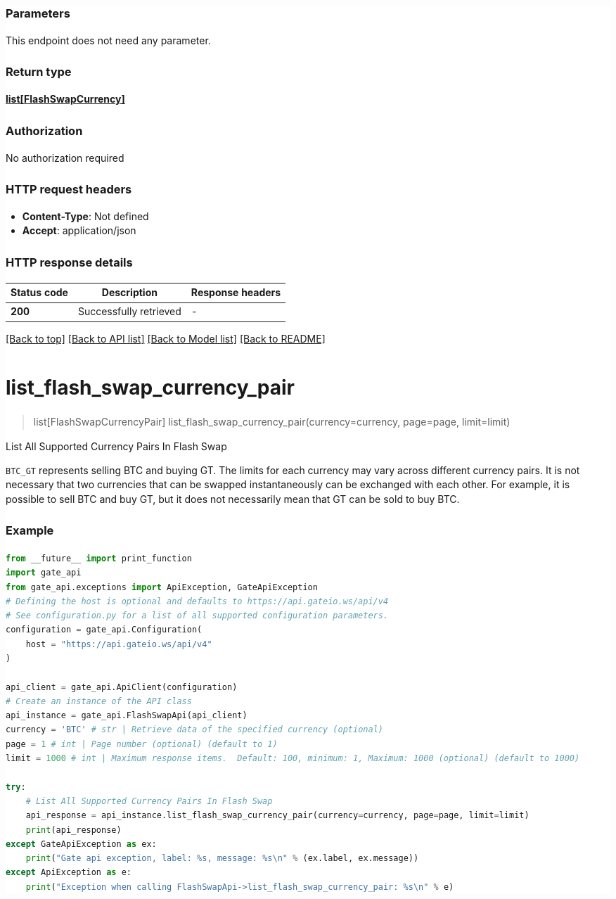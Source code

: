 ### Parameters
This endpoint does not need any parameter.

### Return type

[**list[FlashSwapCurrency]**](FlashSwapCurrency.md)

### Authorization

No authorization required

### HTTP request headers

 - **Content-Type**: Not defined
 - **Accept**: application/json

### HTTP response details
| Status code | Description | Response headers |
|-------------|-------------|------------------|
**200** | Successfully retrieved |  -  |

[[Back to top]](#) [[Back to API list]](../README.md#documentation-for-api-endpoints) [[Back to Model list]](../README.md#documentation-for-models) [[Back to README]](../README.md)

# **list_flash_swap_currency_pair**
> list[FlashSwapCurrencyPair] list_flash_swap_currency_pair(currency=currency, page=page, limit=limit)

List All Supported Currency Pairs In Flash Swap

`BTC_GT` represents selling BTC and buying GT. The limits for each currency may vary across different currency pairs.  It is not necessary that two currencies that can be swapped instantaneously can be exchanged with each other. For example, it is possible to sell BTC and buy GT, but it does not necessarily mean that GT can be sold to buy BTC.

### Example

```python
from __future__ import print_function
import gate_api
from gate_api.exceptions import ApiException, GateApiException
# Defining the host is optional and defaults to https://api.gateio.ws/api/v4
# See configuration.py for a list of all supported configuration parameters.
configuration = gate_api.Configuration(
    host = "https://api.gateio.ws/api/v4"
)

api_client = gate_api.ApiClient(configuration)
# Create an instance of the API class
api_instance = gate_api.FlashSwapApi(api_client)
currency = 'BTC' # str | Retrieve data of the specified currency (optional)
page = 1 # int | Page number (optional) (default to 1)
limit = 1000 # int | Maximum response items.  Default: 100, minimum: 1, Maximum: 1000 (optional) (default to 1000)

try:
    # List All Supported Currency Pairs In Flash Swap
    api_response = api_instance.list_flash_swap_currency_pair(currency=currency, page=page, limit=limit)
    print(api_response)
except GateApiException as ex:
    print("Gate api exception, label: %s, message: %s\n" % (ex.label, ex.message))
except ApiException as e:
    print("Exception when calling FlashSwapApi->list_flash_swap_currency_pair: %s\n" % e)
```